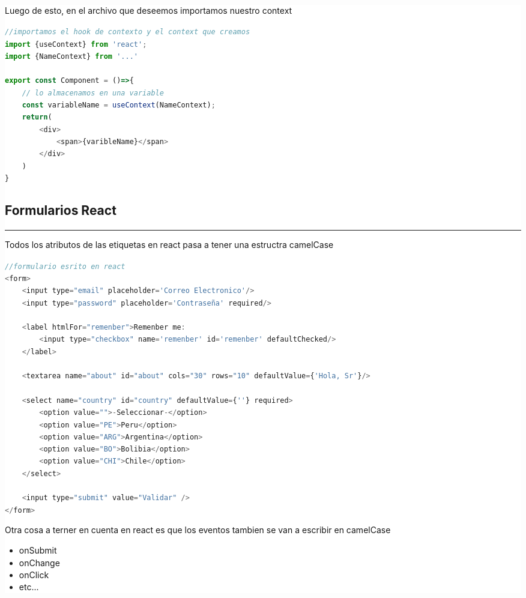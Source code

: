 Luego de esto, en el archivo que deseemos importamos nuestro context

```javascript
//importamos el hook de contexto y el context que creamos
import {useContext} from 'react';
import {NameContext} from '...'

export const Component = ()=>{
    // lo almacenamos en una variable
    const variableName = useContext(NameContext);
    return(
        <div>
            <span>{varibleName}</span>
        </div>
    )
}
```

## Formularios React
---

Todos los atributos de las etiquetas en react pasa a tener una estructra camelCase

```javascript
//formulario esrito en react
<form>
    <input type="email" placeholder='Correo Electronico'/>
    <input type="password" placeholder='Contraseña' required/>
    
    <label htmlFor="remenber">Remenber me: 
        <input type="checkbox" name='remenber' id='remenber' defaultChecked/>
    </label>
    
    <textarea name="about" id="about" cols="30" rows="10" defaultValue={'Hola, Sr'}/>

    <select name="country" id="country" defaultValue={''} required>
        <option value="">-Seleccionar-</option>
        <option value="PE">Peru</option>
        <option value="ARG">Argentina</option>
        <option value="BO">Bolibia</option>
        <option value="CHI">Chile</option>
    </select>

    <input type="submit" value="Validar" />
</form>
```

Otra cosa a terner en cuenta en react es que los eventos tambien se van a escribir en camelCase

* onSubmit
* onChange
* onClick
* etc...
